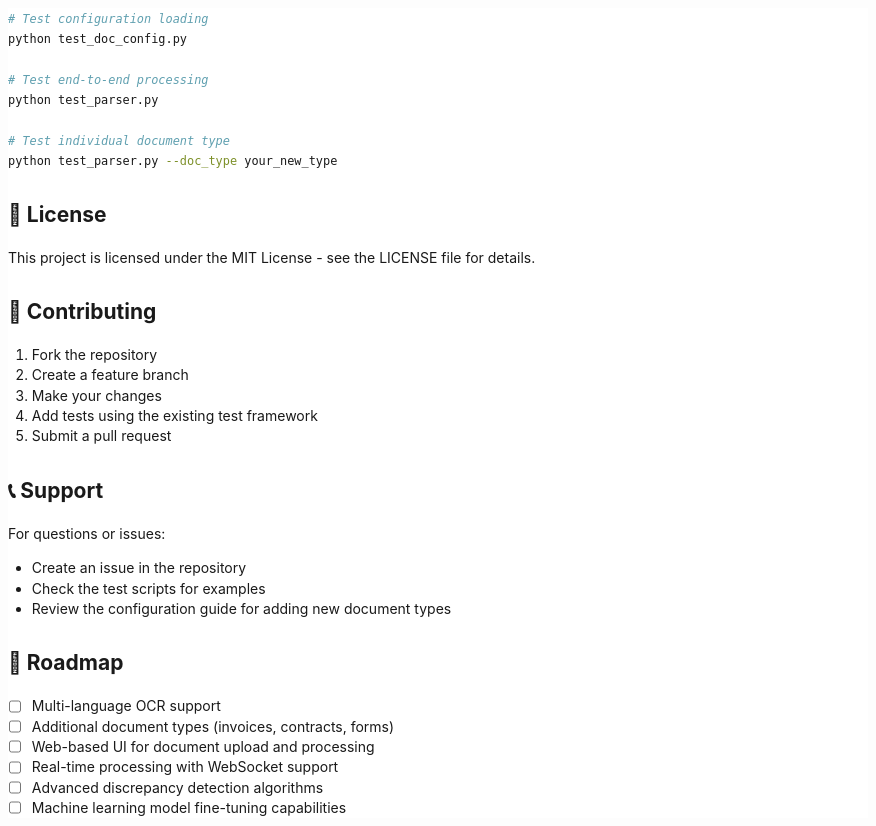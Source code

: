 ```bash
# Test configuration loading
python test_doc_config.py

# Test end-to-end processing
python test_parser.py

# Test individual document type
python test_parser.py --doc_type your_new_type
```

## 📝 License

This project is licensed under the MIT License - see the LICENSE file for details.

## 🤝 Contributing

1. Fork the repository
2. Create a feature branch
3. Make your changes
4. Add tests using the existing test framework
5. Submit a pull request

## 📞 Support

For questions or issues:
- Create an issue in the repository
- Check the test scripts for examples
- Review the configuration guide for adding new document types

## 🎯 Roadmap

- [ ] Multi-language OCR support
- [ ] Additional document types (invoices, contracts, forms)
- [ ] Web-based UI for document upload and processing
- [ ] Real-time processing with WebSocket support
- [ ] Advanced discrepancy detection algorithms
- [ ] Machine learning model fine-tuning capabilities 